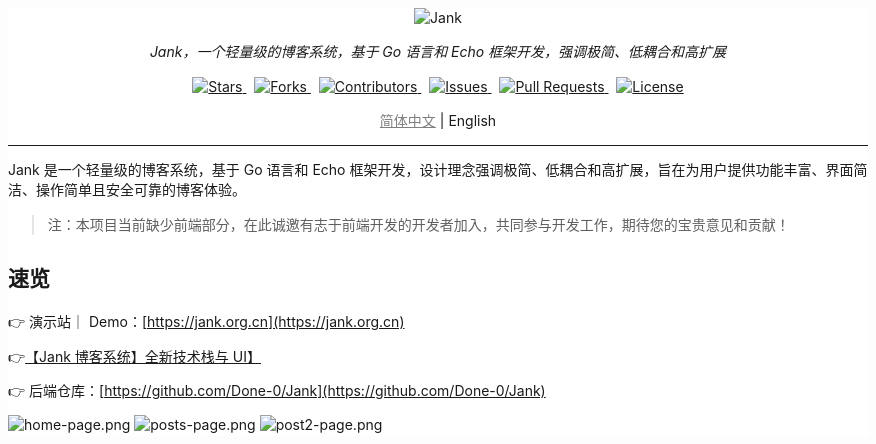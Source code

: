 <p style="text-align: center;">
  <a><img src="https://s2.loli.net/2025/03/14/BnchjpPLeIaoO75.png" alt="Jank"></a>
</p>
<p style="text-align: center;">
  <em>Jank，一个轻量级的博客系统，基于 Go 语言和 Echo 框架开发，强调极简、低耦合和高扩展</em>
</p>
<p style="text-align: center;">
  <a href="https://img.shields.io/github/stars/Done-0/Jank?style=social" target="_blank">
    <img src="https://img.shields.io/github/stars/Done-0/Jank?style=social" alt="Stars">
  </a> &nbsp;
  <a href="https://img.shields.io/github/forks/Done-0/Jank?style=social" target="_blank">
    <img src="https://img.shields.io/github/forks/Done-0/Jank?style=social" alt="Forks">
  </a> &nbsp;
  <a href="https://img.shields.io/github/contributors/Done-0/Jank" target="_blank">
    <img src="https://img.shields.io/github/contributors/Done-0/Jank" alt="Contributors">
  </a> &nbsp;
  <a href="https://img.shields.io/github/issues/Done-0/Jank" target="_blank">
    <img src="https://img.shields.io/github/issues/Done-0/Jank" alt="Issues">
  </a> &nbsp;
  <a href="https://img.shields.io/github/issues-pr/Done-0/Jank" target="_blank">
    <img src="https://img.shields.io/github/issues-pr/Done-0/Jank" alt="Pull Requests">
  </a> &nbsp;
  <a href="https://img.shields.io/github/license/Done-0/Jank" target="_blank">
    <img src="https://img.shields.io/github/license/Done-0/Jank" alt="License">
  </a>
</p>
<p align="center">
  <span style="text-decoration: underline; color: grey;">简体中文</span> | <a href="README_en.md" style="text-decoration: none;">English</a>
</p>

---

Jank 是一个轻量级的博客系统，基于 Go 语言和 Echo 框架开发，设计理念强调极简、低耦合和高扩展，旨在为用户提供功能丰富、界面简洁、操作简单且安全可靠的博客体验。

> 注：本项目当前缺少前端部分，在此诚邀有志于前端开发的开发者加入，共同参与开发工作，期待您的宝贵意见和贡献！

## 速览

👉 演示站｜ Demo：[https://jank.org.cn](https://jank.org.cn)

👉[【Jank 博客系统】全新技术栈与 UI】](https://www.bilibili.com/video/BV1bjQ8YNEEo/?share_source=copy_web&vd_source=6fd45877cd498bfb9c2b449d1197363c)

👉 后端仓库：[https://github.com/Done-0/Jank](https://github.com/Done-0/Jank)

![home-page.png](https://s2.loli.net/2025/03/18/CVYwRJOaXtH4nb8.png)
![posts-page.png](https://s2.loli.net/2025/03/18/s6WH3BVmlbyarRS.png)
![post2-page.png](https://s2.loli.net/2025/03/18/TS1j9Zr7UpnVPOY.png)
